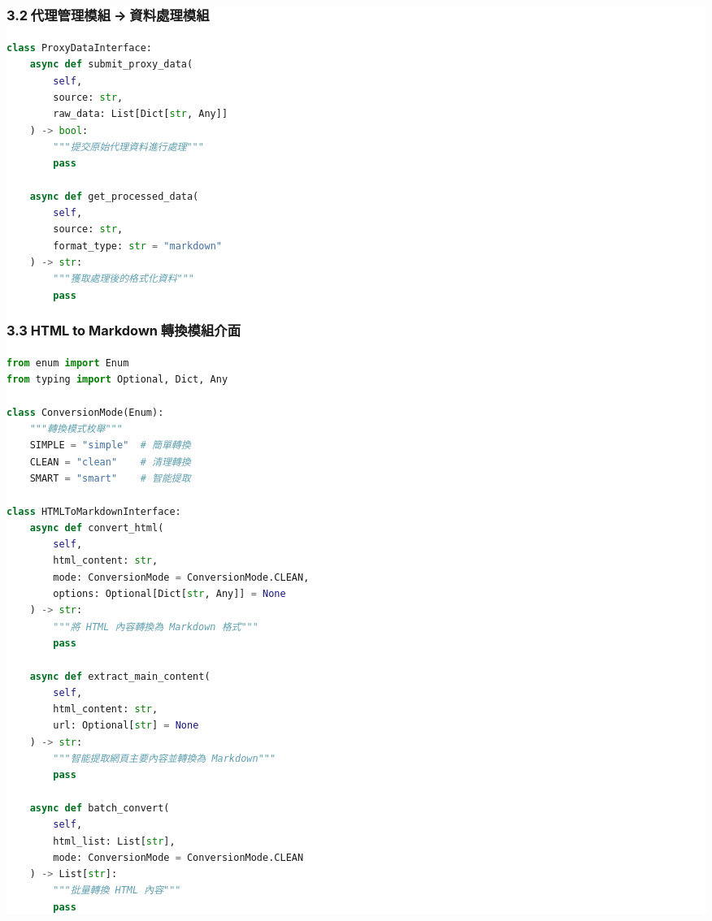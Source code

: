 ### **3.2 代理管理模組 → 資料處理模組**

```python
class ProxyDataInterface:
    async def submit_proxy_data(
        self,
        source: str,
        raw_data: List[Dict[str, Any]]
    ) -> bool:
        """提交原始代理資料進行處理"""
        pass
    
    async def get_processed_data(
        self,
        source: str,
        format_type: str = "markdown"
    ) -> str:
        """獲取處理後的格式化資料"""
        pass
```

### **3.3 HTML to Markdown 轉換模組介面**

```python
from enum import Enum
from typing import Optional, Dict, Any

class ConversionMode(Enum):
    """轉換模式枚舉"""
    SIMPLE = "simple"  # 簡單轉換
    CLEAN = "clean"    # 清理轉換
    SMART = "smart"    # 智能提取

class HTMLToMarkdownInterface:
    async def convert_html(
        self,
        html_content: str,
        mode: ConversionMode = ConversionMode.CLEAN,
        options: Optional[Dict[str, Any]] = None
    ) -> str:
        """將 HTML 內容轉換為 Markdown 格式"""
        pass
    
    async def extract_main_content(
        self,
        html_content: str,
        url: Optional[str] = None
    ) -> str:
        """智能提取網頁主要內容並轉換為 Markdown"""
        pass
    
    async def batch_convert(
        self,
        html_list: List[str],
        mode: ConversionMode = ConversionMode.CLEAN
    ) -> List[str]:
        """批量轉換 HTML 內容"""
        pass
```
